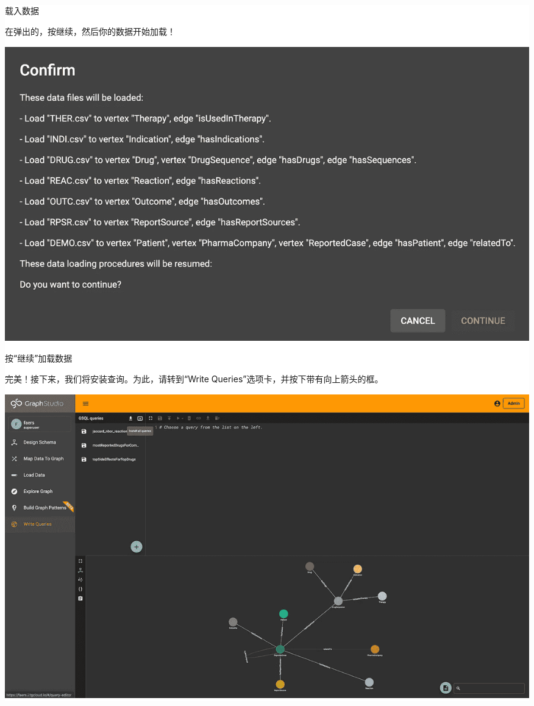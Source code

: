 载入数据

在弹出的，按继续，然后你的数据开始加载！

![](img/05e5ff4f046c8e8e2168586ae4fd406b.png)

按“继续”加载数据

完美！接下来，我们将安装查询。为此，请转到“Write Queries”选项卡，并按下带有向上箭头的框。

![](img/c4a860981998357445c53f9815c106ce.png)
